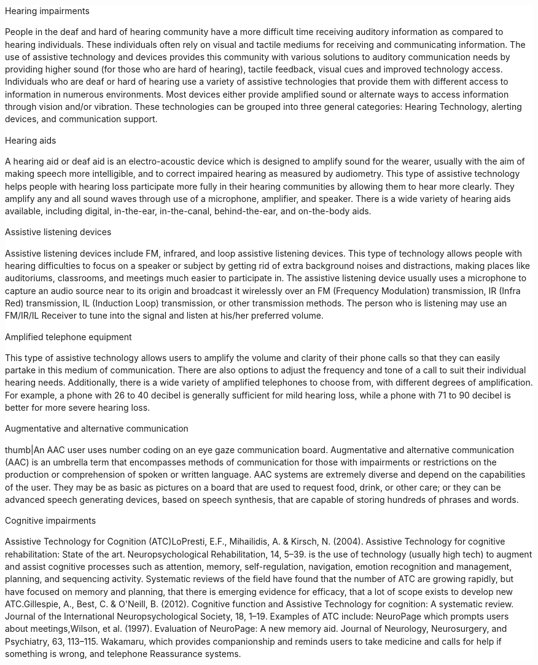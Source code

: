 Hearing impairments

People in the deaf and hard of hearing community have a more difficult time receiving auditory information as compared to hearing individuals. These individuals often rely on visual and tactile mediums for receiving and communicating information. The use of assistive technology and devices provides this community with various solutions to auditory communication needs by providing higher sound (for those who are hard of hearing), tactile feedback, visual cues and improved technology access. Individuals who are deaf or hard of hearing use a variety of assistive technologies that provide them with different access to information in numerous environments. Most devices either provide amplified sound or alternate ways to access information through vision and/or vibration. These technologies can be grouped into three general categories: Hearing Technology, alerting devices, and communication support.

 Hearing aids 

A hearing aid or deaf aid is an electro-acoustic device which is designed to amplify sound for the wearer, usually with the aim of making speech more intelligible, and to correct impaired hearing as measured by audiometry. This type of assistive technology helps people with hearing loss participate more fully in their hearing communities by allowing them to hear more clearly. They amplify any and all sound waves through use of a microphone, amplifier, and speaker. There is a wide variety of hearing aids available, including digital, in-the-ear, in-the-canal, behind-the-ear, and on-the-body aids.

 Assistive listening devices 

Assistive listening devices include FM, infrared, and loop assistive listening devices. This type of technology allows people with hearing difficulties to focus on a speaker or subject by getting rid of extra background noises and distractions, making places like auditoriums, classrooms, and meetings much easier to participate in. The assistive listening device usually uses a microphone to capture an audio source near to its origin and broadcast it wirelessly over an FM (Frequency Modulation) transmission, IR (Infra Red) transmission, IL (Induction Loop) transmission, or other transmission methods. The person who is listening may use an FM/IR/IL Receiver to tune into the signal and listen at his/her preferred volume.

 Amplified telephone equipment 

This type of assistive technology allows users to amplify the volume and clarity of their phone calls so that they can easily partake in this medium of communication. There are also options to adjust the frequency and tone of a call to suit their individual hearing needs. Additionally, there is a wide variety of amplified telephones to choose from, with different degrees of amplification. For example, a phone with 26 to 40 decibel is generally sufficient for mild hearing loss, while a phone with 71 to 90 decibel is better for more severe hearing loss.

Augmentative and alternative communication

thumb|An AAC user uses number coding on an eye gaze communication board.
Augmentative and alternative communication (AAC) is an umbrella term that encompasses methods of communication for those with impairments or restrictions on the production or comprehension of spoken or written language. AAC systems are extremely diverse and depend on the capabilities of the user. They may be as basic as pictures on a board that are used to request food, drink, or other care; or they can be advanced speech generating devices, based on speech synthesis, that are capable of storing hundreds of phrases and words.

Cognitive impairments

Assistive Technology for Cognition (ATC)LoPresti, E.F., Mihailidis, A. & Kirsch, N. (2004). Assistive Technology for cognitive rehabilitation: State of the art. Neuropsychological Rehabilitation, 14, 5–39. is the use of technology (usually high tech) to augment and assist cognitive processes such as attention, memory, self-regulation, navigation, emotion recognition and management, planning, and sequencing activity. Systematic reviews of the field have found that the number of ATC are growing rapidly, but have focused on memory and planning, that there is emerging evidence for efficacy, that a lot of scope exists to develop new ATC.Gillespie, A., Best, C. & O'Neill, B. (2012). Cognitive function and Assistive Technology for cognition: A systematic review. Journal of the International Neuropsychological Society, 18, 1–19. Examples of ATC include: NeuroPage which prompts users about meetings,Wilson, et al. (1997). Evaluation of NeuroPage: A new memory aid. Journal of Neurology, Neurosurgery, and Psychiatry, 63, 113–115. Wakamaru, which provides companionship and reminds users to take medicine and calls for help if something is wrong, and telephone Reassurance systems.
